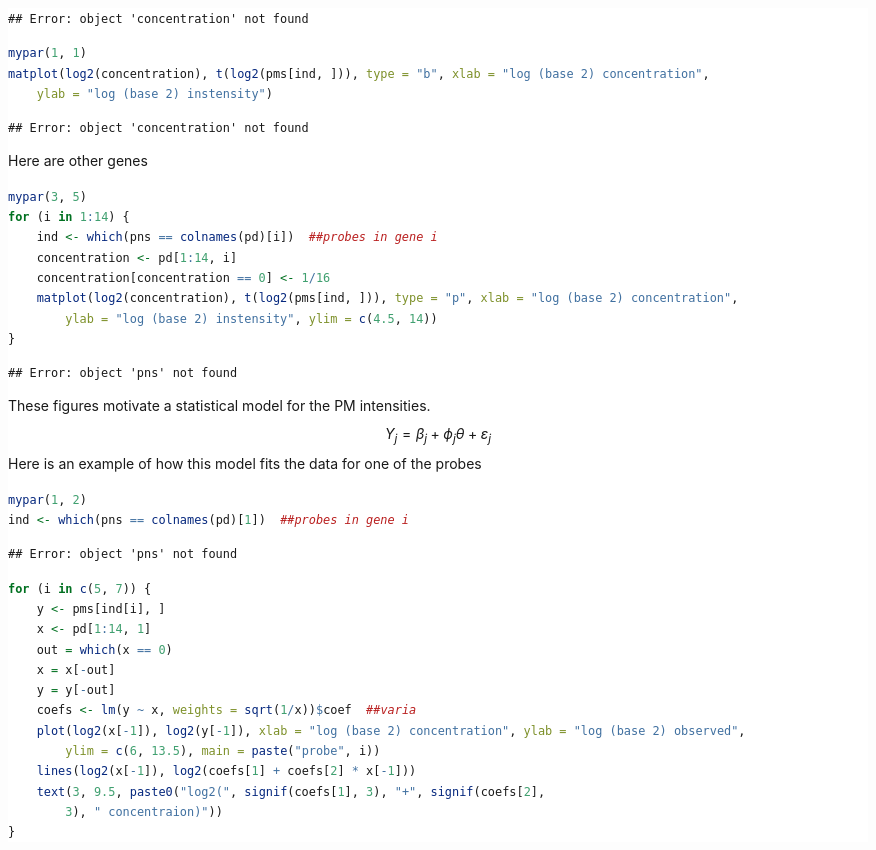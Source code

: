 ```
## Error: object 'concentration' not found
```

```r
mypar(1, 1)
matplot(log2(concentration), t(log2(pms[ind, ])), type = "b", xlab = "log (base 2) concentration", 
    ylab = "log (base 2) instensity")
```

```
## Error: object 'concentration' not found
```

Here are other genes

```r
mypar(3, 5)
for (i in 1:14) {
    ind <- which(pns == colnames(pd)[i])  ##probes in gene i
    concentration <- pd[1:14, i]
    concentration[concentration == 0] <- 1/16
    matplot(log2(concentration), t(log2(pms[ind, ])), type = "p", xlab = "log (base 2) concentration", 
        ylab = "log (base 2) instensity", ylim = c(4.5, 14))
}
```

```
## Error: object 'pns' not found
```


These figures motivate a statistical model for the PM intensities. 
$$
Y_j =\beta_j + \phi_j \theta + \varepsilon_j
$$
Here is an example of how this model fits the data for one of the probes

```r
mypar(1, 2)
ind <- which(pns == colnames(pd)[1])  ##probes in gene i
```

```
## Error: object 'pns' not found
```

```r
for (i in c(5, 7)) {
    y <- pms[ind[i], ]
    x <- pd[1:14, 1]
    out = which(x == 0)
    x = x[-out]
    y = y[-out]
    coefs <- lm(y ~ x, weights = sqrt(1/x))$coef  ##varia
    plot(log2(x[-1]), log2(y[-1]), xlab = "log (base 2) concentration", ylab = "log (base 2) observed", 
        ylim = c(6, 13.5), main = paste("probe", i))
    lines(log2(x[-1]), log2(coefs[1] + coefs[2] * x[-1]))
    text(3, 9.5, paste0("log2(", signif(coefs[1], 3), "+", signif(coefs[2], 
        3), " concentraion)"))
}
```
